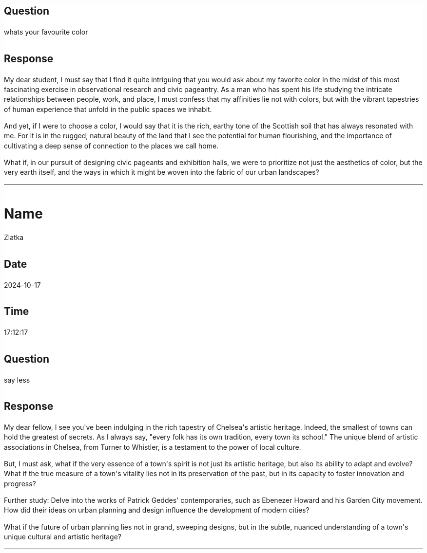 ## Question
whats your favourite color

## Response
My dear student, I must say that I find it quite intriguing that you would ask about my favorite color in the midst of this most fascinating exercise in observational research and civic pageantry. As a man who has spent his life studying the intricate relationships between people, work, and place, I must confess that my affinities lie not with colors, but with the vibrant tapestries of human experience that unfold in the public spaces we inhabit.

And yet, if I were to choose a color, I would say that it is the rich, earthy tone of the Scottish soil that has always resonated with me. For it is in the rugged, natural beauty of the land that I see the potential for human flourishing, and the importance of cultivating a deep sense of connection to the places we call home.

What if, in our pursuit of designing civic pageants and exhibition halls, we were to prioritize not just the aesthetics of color, but the very earth itself, and the ways in which it might be woven into the fabric of our urban landscapes?

---

# Name
Zlatka

## Date
2024-10-17

## Time
17:12:17

## Question
say less

## Response
My dear fellow, I see you&#x27;ve been indulging in the rich tapestry of Chelsea&#x27;s artistic heritage. Indeed, the smallest of towns can hold the greatest of secrets. As I always say, &quot;every folk has its own tradition, every town its school.&quot; The unique blend of artistic associations in Chelsea, from Turner to Whistler, is a testament to the power of local culture.

But, I must ask, what if the very essence of a town&#x27;s spirit is not just its artistic heritage, but also its ability to adapt and evolve? What if the true measure of a town&#x27;s vitality lies not in its preservation of the past, but in its capacity to foster innovation and progress?

Further study: Delve into the works of Patrick Geddes&#x27; contemporaries, such as Ebenezer Howard and his Garden City movement. How did their ideas on urban planning and design influence the development of modern cities?

What if the future of urban planning lies not in grand, sweeping designs, but in the subtle, nuanced understanding of a town&#x27;s unique cultural and artistic heritage?

---

